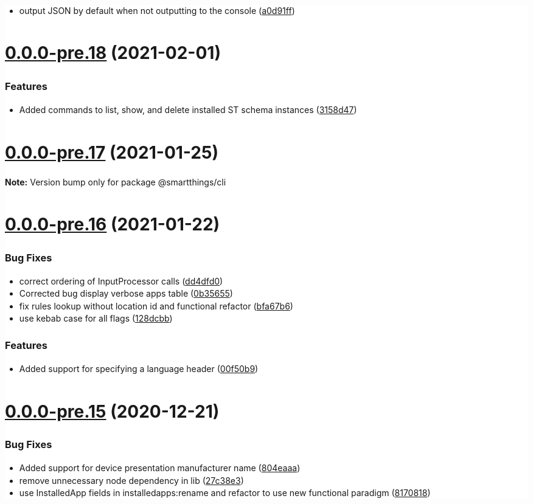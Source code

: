 - output JSON by default when not outputting to the console ([a0d91ff](https://github.com/SmartThingsCommunity/smartthings-cli/commit/a0d91ff73d40131392fb57407c90ce01806b0424))

# [0.0.0-pre.18](https://github.com/SmartThingsCommunity/smartthings-cli/compare/v0.0.0-pre.17...v0.0.0-pre.18) (2021-02-01)

### Features

- Added commands to list, show, and delete installed ST schema instances ([3158d47](https://github.com/SmartThingsCommunity/smartthings-cli/commit/3158d4715e7ec3f261af74429675f3afa97695e5))

# [0.0.0-pre.17](https://github.com/SmartThingsCommunity/smartthings-cli/compare/v0.0.0-pre.16...v0.0.0-pre.17) (2021-01-25)

**Note:** Version bump only for package @smartthings/cli

# [0.0.0-pre.16](https://github.com/SmartThingsCommunity/smartthings-cli/compare/v0.0.0-pre.15...v0.0.0-pre.16) (2021-01-22)

### Bug Fixes

- correct ordering of InputProcessor calls ([dd4dfd0](https://github.com/SmartThingsCommunity/smartthings-cli/commit/dd4dfd0938f6b6888ce1f0a48840d4b8b0ccdddf))
- Corrected bug display verbose apps table ([0b35655](https://github.com/SmartThingsCommunity/smartthings-cli/commit/0b35655fe0c46aeadf57817ec4d6a21d73a300c5))
- fix rules lookup without location id and functional refactor ([bfa67b6](https://github.com/SmartThingsCommunity/smartthings-cli/commit/bfa67b6167c32281825559c65e4f38e38ab1d863))
- use kebab case for all flags ([128dcbb](https://github.com/SmartThingsCommunity/smartthings-cli/commit/128dcbb25e292e179b6483ce76e42a4c3eb290c2))

### Features

- Added support for specifying a language header ([00f50b9](https://github.com/SmartThingsCommunity/smartthings-cli/commit/00f50b9d8aadf0275f4e6426d68207903e639829))

# [0.0.0-pre.15](https://github.com/SmartThingsCommunity/smartthings-cli/compare/v0.0.0-pre.14...v0.0.0-pre.15) (2020-12-21)

### Bug Fixes

- Added support for device presentation manufacturer name ([804eaaa](https://github.com/SmartThingsCommunity/smartthings-cli/commit/804eaaa906d965dd7e66aa98d3e66b166f90fe68))
- remove unnecessary node dependency in lib ([27c38e3](https://github.com/SmartThingsCommunity/smartthings-cli/commit/27c38e3fddb692b7985e77a0d5147f17f929558a))
- use InstalledApp fields in installedapps:rename and refactor to use new functional paradigm ([8170818](https://github.com/SmartThingsCommunity/smartthings-cli/commit/817081833d5d260f48a5fda1255b12ff631ca0da))
